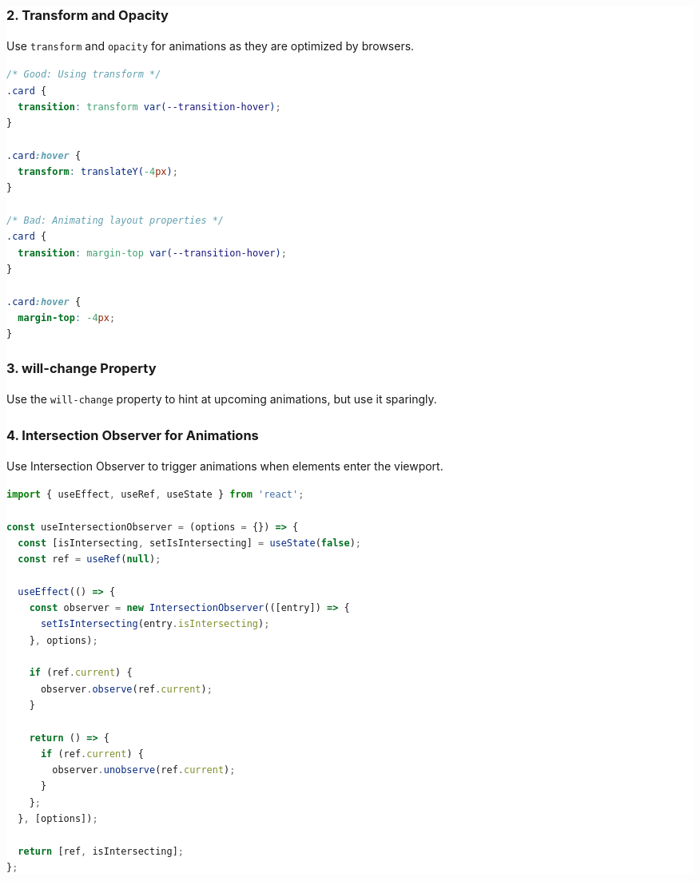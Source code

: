 ### 2. Transform and Opacity

Use `transform` and `opacity` for animations as they are optimized by browsers.

```css
/* Good: Using transform */
.card {
  transition: transform var(--transition-hover);
}

.card:hover {
  transform: translateY(-4px);
}

/* Bad: Animating layout properties */
.card {
  transition: margin-top var(--transition-hover);
}

.card:hover {
  margin-top: -4px;
}
```

### 3. will-change Property

Use the `will-change` property to hint at upcoming animations, but use it sparingly.

### 4. Intersection Observer for Animations

Use Intersection Observer to trigger animations when elements enter the viewport.

```jsx
import { useEffect, useRef, useState } from 'react';

const useIntersectionObserver = (options = {}) => {
  const [isIntersecting, setIsIntersecting] = useState(false);
  const ref = useRef(null);
  
  useEffect(() => {
    const observer = new IntersectionObserver(([entry]) => {
      setIsIntersecting(entry.isIntersecting);
    }, options);
    
    if (ref.current) {
      observer.observe(ref.current);
    }
    
    return () => {
      if (ref.current) {
        observer.unobserve(ref.current);
      }
    };
  }, [options]);
  
  return [ref, isIntersecting];
};
```
